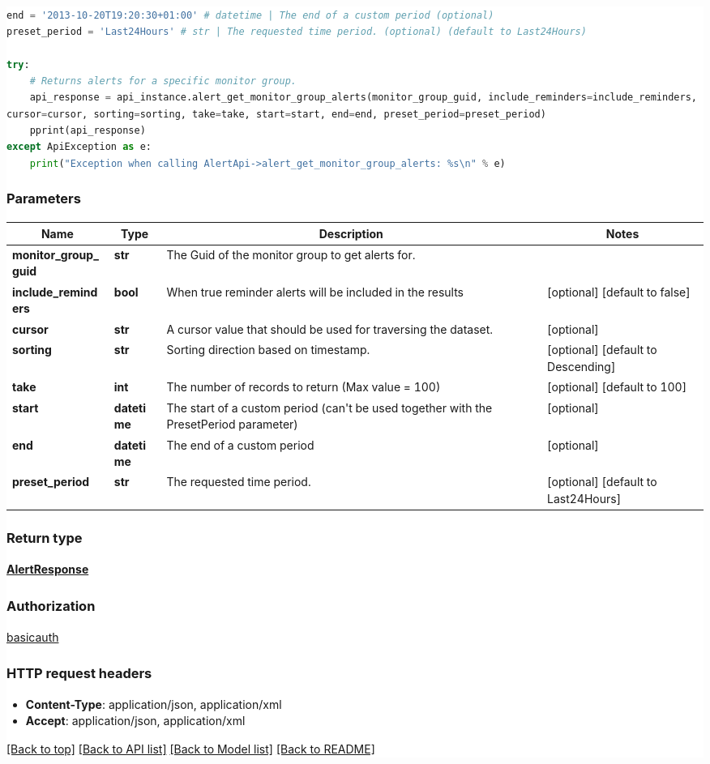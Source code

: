 ```python
end = '2013-10-20T19:20:30+01:00' # datetime | The end of a custom period (optional)
preset_period = 'Last24Hours' # str | The requested time period. (optional) (default to Last24Hours)

try:
    # Returns alerts for a specific monitor group.
    api_response = api_instance.alert_get_monitor_group_alerts(monitor_group_guid, include_reminders=include_reminders, cursor=cursor, sorting=sorting, take=take, start=start, end=end, preset_period=preset_period)
    pprint(api_response)
except ApiException as e:
    print("Exception when calling AlertApi->alert_get_monitor_group_alerts: %s\n" % e)
```

### Parameters

Name | Type | Description  | Notes
------------- | ------------- | ------------- | -------------
 **monitor_group_guid** | **str**| The Guid of the monitor group to get alerts for. | 
 **include_reminders** | **bool**| When true reminder alerts will be included in the results | [optional] [default to false]
 **cursor** | **str**| A cursor value that should be used for traversing the dataset. | [optional] 
 **sorting** | **str**| Sorting direction based on timestamp. | [optional] [default to Descending]
 **take** | **int**| The number of records to return (Max value &#x3D; 100) | [optional] [default to 100]
 **start** | **datetime**| The start of a custom period (can&#39;t be used together with the PresetPeriod parameter) | [optional] 
 **end** | **datetime**| The end of a custom period | [optional] 
 **preset_period** | **str**| The requested time period. | [optional] [default to Last24Hours]

### Return type

[**AlertResponse**](AlertResponse.md)

### Authorization

[basicauth](../README.md#basicauth)

### HTTP request headers

 - **Content-Type**: application/json, application/xml
 - **Accept**: application/json, application/xml

[[Back to top]](#) [[Back to API list]](../README.md#documentation-for-api-endpoints) [[Back to Model list]](../README.md#documentation-for-models) [[Back to README]](../README.md)

